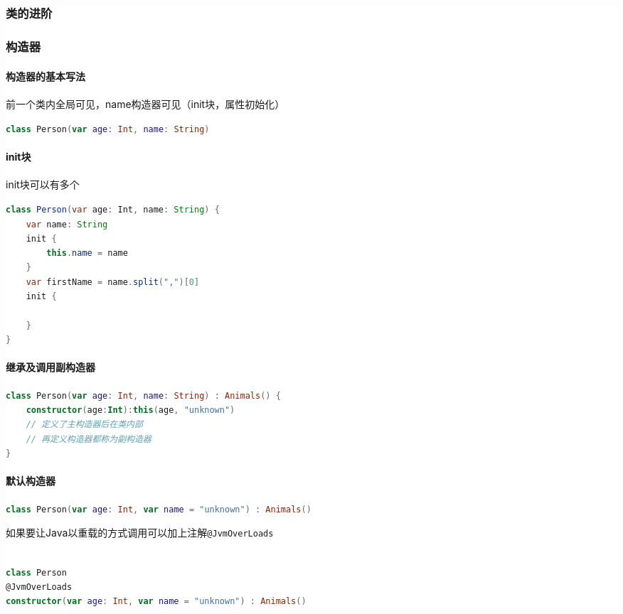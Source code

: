 



### 类的进阶

### 构造器

#### 构造器的基本写法

前一个类内全局可见，name构造器可见（init块，属性初始化）

```kotlin
class Person(var age: Int, name: String)
```



#### init块

init块可以有多个

```java
class Person(var age: Int, name: String) {
    var name: String
    init {
        this.name = name
    }
    var firstName = name.split(",")[0]
    init {
        
    }
}
```



#### 继承及调用副构造器

```kotlin
class Person(var age: Int, name: String) : Animals() {
    constructor(age:Int):this(age, "unknown")
    // 定义了主构造器后在类内部
    // 再定义构造器都称为副构造器
}
```



#### 默认构造器

```kotlin
class Person(var age: Int, var name = "unknown") : Animals()
```

如果要让Java以重载的方式调用可以加上注解`@JvmOverLoads`

```kotlin

class Person
@JvmOverLoads
constructor(var age: Int, var name = "unknown") : Animals()
```
